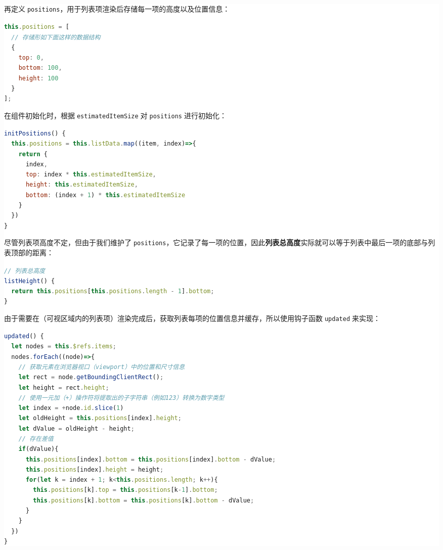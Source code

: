再定义 `positions`，用于列表项渲染后存储每一项的高度以及位置信息：

```javascript
this.positions = [
  // 存储形如下面这样的数据结构
  {
    top: 0,
    bottom: 100,
    height: 100
  }
];
```

在组件初始化时，根据 `estimatedItemSize` 对 `positions` 进行初始化：

```javascript
initPositions() {
  this.positions = this.listData.map((item, index)=>{
    return {
      index,
      top: index * this.estimatedItemSize,
      height: this.estimatedItemSize,
      bottom: (index + 1) * this.estimatedItemSize
    }
  })
}
```

尽管列表项高度不定，但由于我们维护了 `positions`，它记录了每一项的位置，因此**列表总高度**实际就可以等于列表中最后一项的底部与列表顶部的距离：

```javascript
// 列表总高度
listHeight() {
  return this.positions[this.positions.length - 1].bottom;
}
```

由于需要在（可视区域内的列表项）渲染完成后，获取列表每项的位置信息并缓存，所以使用钩子函数 `updated` 来实现：

```javascript
updated() {
  let nodes = this.$refs.items;
  nodes.forEach((node)=>{
    // 获取元素在浏览器视口（viewport）中的位置和尺寸信息
    let rect = node.getBoundingClientRect();
    let height = rect.height;
    // 使用一元加（+）操作符将提取出的子字符串（例如123）转换为数字类型
    let index = +node.id.slice(1)
    let oldHeight = this.positions[index].height;
    let dValue = oldHeight - height;
    // 存在差值
    if(dValue){
      this.positions[index].bottom = this.positions[index].bottom - dValue;
      this.positions[index].height = height;
      for(let k = index + 1; k<this.positions.length; k++){
        this.positions[k].top = this.positions[k-1].bottom;
        this.positions[k].bottom = this.positions[k].bottom - dValue;
      }
    }
  })
}
```
